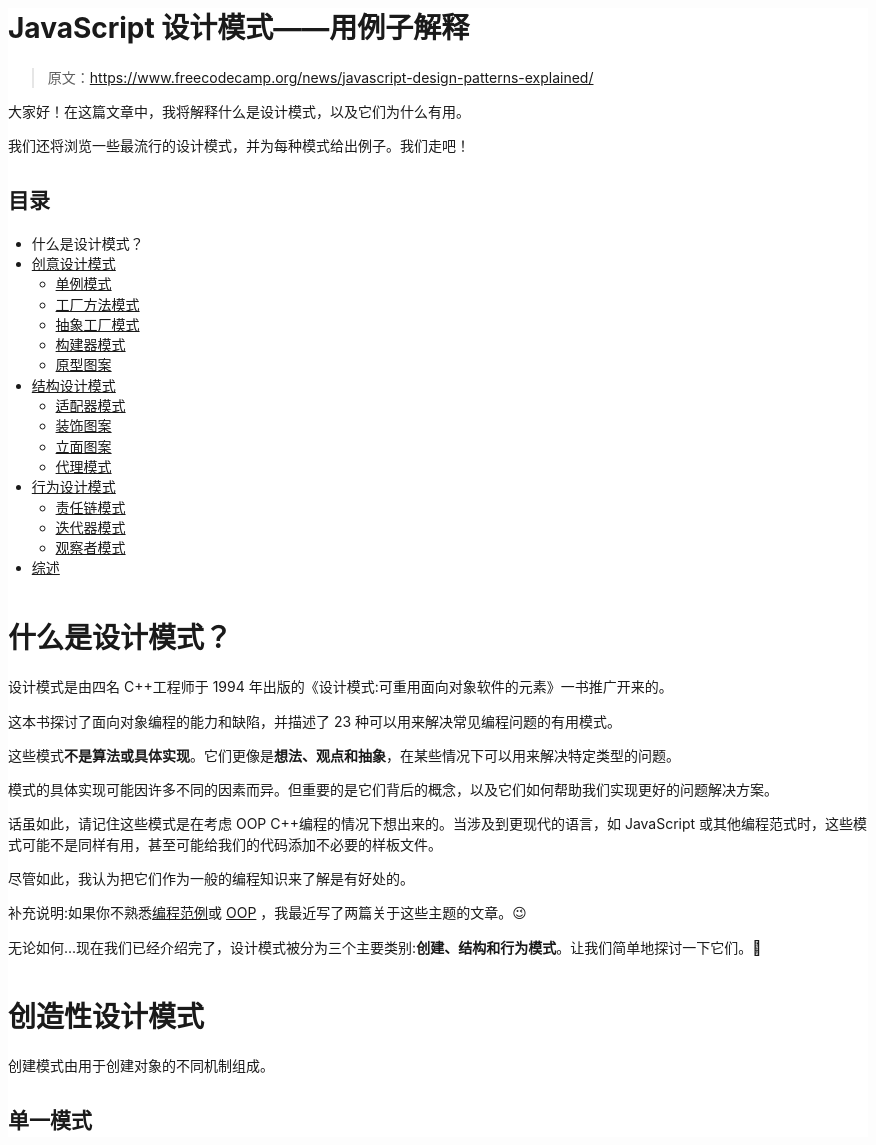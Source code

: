 # JavaScript 设计模式——用例子解释

> 原文：<https://www.freecodecamp.org/news/javascript-design-patterns-explained/>

大家好！在这篇文章中，我将解释什么是设计模式，以及它们为什么有用。

我们还将浏览一些最流行的设计模式，并为每种模式给出例子。我们走吧！

## 目录

*   什么是设计模式？
*   [创意设计模式](#creational-design-patterns)
    *   [单例模式](#singleton-pattern)
    *   [工厂方法模式](#factory-method-pattern)
    *   [抽象工厂模式](#abstract-factory-pattern)
    *   [构建器模式](#builder-pattern)
    *   [原型图案](#prototype-pattern)
*   [结构设计模式](#structural-design-patterns)
    *   [适配器模式](#adapter-pattern)
    *   [装饰图案](#decorator-pattern)
    *   [立面图案](#facade-pattern)
    *   [代理模式](#proxy-pattern)
*   [行为设计模式](#behavioral-design-patterns)
    *   [责任链模式](#chain-of-responsibility-pattern)
    *   [迭代器模式](#iterator-pattern)
    *   [观察者模式](#observer-pattern)
*   [综述](#roundup)

# 什么是设计模式？

设计模式是由四名 C++工程师于 1994 年出版的《设计模式:可重用面向对象软件的元素》一书推广开来的。

这本书探讨了面向对象编程的能力和缺陷，并描述了 23 种可以用来解决常见编程问题的有用模式。

这些模式**不是算法或具体实现**。它们更像是**想法、观点和抽象**，在某些情况下可以用来解决特定类型的问题。

模式的具体实现可能因许多不同的因素而异。但重要的是它们背后的概念，以及它们如何帮助我们实现更好的问题解决方案。

话虽如此，请记住这些模式是在考虑 OOP C++编程的情况下想出来的。当涉及到更现代的语言，如 JavaScript 或其他编程范式时，这些模式可能不是同样有用，甚至可能给我们的代码添加不必要的样板文件。

尽管如此，我认为把它们作为一般的编程知识来了解是有好处的。

补充说明:如果你不熟悉[编程范例](https://www.freecodecamp.org/news/an-introduction-to-programming-paradigms/)或 [OOP](https://www.freecodecamp.org/news/object-oriented-javascript-for-beginners/) ，我最近写了两篇关于这些主题的文章。😉

无论如何...现在我们已经介绍完了，设计模式被分为三个主要类别:**创建、结构和行为模式**。让我们简单地探讨一下它们。🧐

# 创造性设计模式

创建模式由用于创建对象的不同机制组成。

## 单一模式
